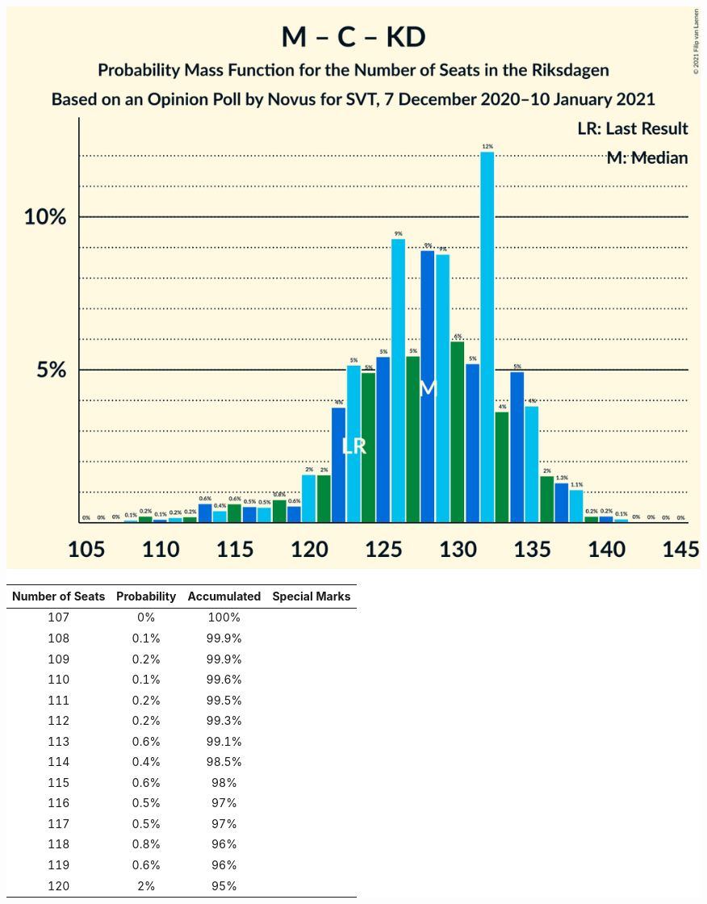 ![Graph with seats probability mass function not yet produced](2021-01-10-Novus-coalitions-seats-pmf-m–c–kd.png "Seats Probability Mass Function")

| Number of Seats | Probability | Accumulated | Special Marks |
|:---------------:|:-----------:|:-----------:|:-------------:|
| 107 | 0% | 100% |  |
| 108 | 0.1% | 99.9% |  |
| 109 | 0.2% | 99.9% |  |
| 110 | 0.1% | 99.6% |  |
| 111 | 0.2% | 99.5% |  |
| 112 | 0.2% | 99.3% |  |
| 113 | 0.6% | 99.1% |  |
| 114 | 0.4% | 98.5% |  |
| 115 | 0.6% | 98% |  |
| 116 | 0.5% | 97% |  |
| 117 | 0.5% | 97% |  |
| 118 | 0.8% | 96% |  |
| 119 | 0.6% | 96% |  |
| 120 | 2% | 95% |  |